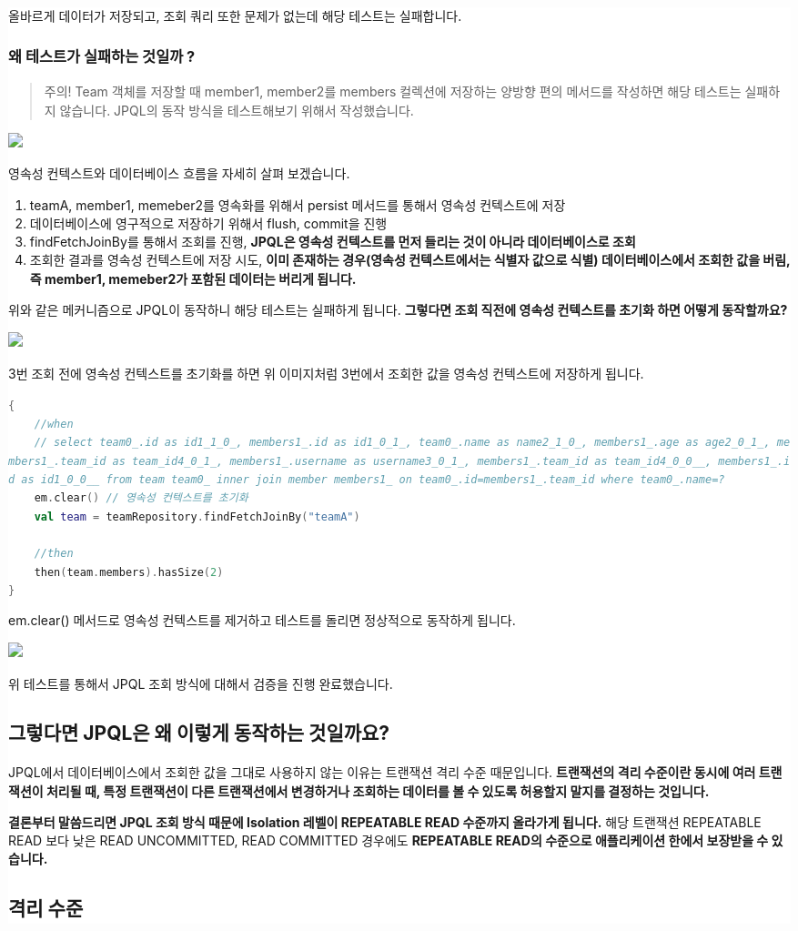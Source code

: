 올바르게 데이터가 저장되고, 조회 쿼리 또한 문제가 없는데 해당 테스트는 실패합니다.

### 왜 테스트가 실패하는 것일까 ?

> 주의!
> Team 객체를 저장할 때 member1, member2를 members 컬렉션에 저장하는 양방향 편의 메서드를 작성하면 해당 테스트는 실패하지 않습니다. JPQL의 동작 방식을 테스트해보기 위해서 작성했습니다.

![](https://raw.githubusercontent.com/cheese10yun/blog-sample/master/jpa-repeatable-read/docs/jpql-2.png)

영속성 컨텍스트와 데이터베이스 흐름을 자세히 살펴 보겠습니다.

1. teamA, member1, memeber2를 영속화를 위해서 persist 메서드를 통해서 영속성 컨텍스트에 저장
2. 데이터베이스에 영구적으로 저장하기 위해서 flush, commit을 진행
3. findFetchJoinBy를 통해서 조회를 진행, **JPQL은 영속성 컨텍스트를 먼저 들리는 것이 아니라 데이터베이스로 조회**
4. 조회한 결과를 영속성 컨텍스트에 저장 시도, **이미 존재하는 경우(영속성 컨텍스트에서는 식별자 값으로 식별) 데이터베이스에서 조회한 값을 버림, 즉 member1, memeber2가 포함된 데이터는 버리게 됩니다.**

위와 같은 메커니즘으로 JPQL이 동작하니 해당 테스트는 실패하게 됩니다. **그렇다면 조회 직전에 영속성 컨텍스트를 초기화 하면 어떻게 동작할까요?**

![](https://raw.githubusercontent.com/cheese10yun/blog-sample/master/jpa-repeatable-read/docs/jpql-3.png)

3번 조회 전에 영속성 컨텍스트를 초기화를 하면 위 이미지처럼 3번에서 조회한 값을 영속성 컨텍스트에 저장하게 됩니다.

```kotlin
{
    //when
    // select team0_.id as id1_1_0_, members1_.id as id1_0_1_, team0_.name as name2_1_0_, members1_.age as age2_0_1_, members1_.team_id as team_id4_0_1_, members1_.username as username3_0_1_, members1_.team_id as team_id4_0_0__, members1_.id as id1_0_0__ from team team0_ inner join member members1_ on team0_.id=members1_.team_id where team0_.name=?
    em.clear() // 영속성 컨텍스트를 초기화
    val team = teamRepository.findFetchJoinBy("teamA")

    //then
    then(team.members).hasSize(2)
}
```

em.clear() 메서드로 영속성 컨텍스트를 제거하고 테스트를 돌리면 정상적으로 동작하게 됩니다.

![](https://raw.githubusercontent.com/cheese10yun/blog-sample/master/jpa-repeatable-read/docs/test-code-2.png)

위 테스트를 통해서 JPQL 조회 방식에 대해서 검증을 진행 완료했습니다.

## 그렇다면 JPQL은 왜 이렇게 동작하는 것일까요?

JPQL에서 데이터베이스에서 조회한 값을 그대로 사용하지 않는 이유는 트랜잭션 격리 수준 때문입니다. **트랜잭션의 격리 수준이란 동시에 여러 트랜잭션이 처리될 때, 특정 트랜잭션이 다른 트랜잭션에서 변경하거나 조회하는 데이터를 볼 수 있도록 허용할지 말지를 결정하는 것입니다.**

**결론부터 말씀드리면 JPQL 조회 방식 때문에 Isolation 레벨이 REPEATABLE READ 수준까지 올라가게 됩니다.** 해당 트랜잭션 REPEATABLE READ 보다 낮은 READ UNCOMMITTED, READ COMMITTED 경우에도 **REPEATABLE READ의 수준으로 애플리케이션 한에서 보장받을 수 있습니다.**


## 격리 수준
